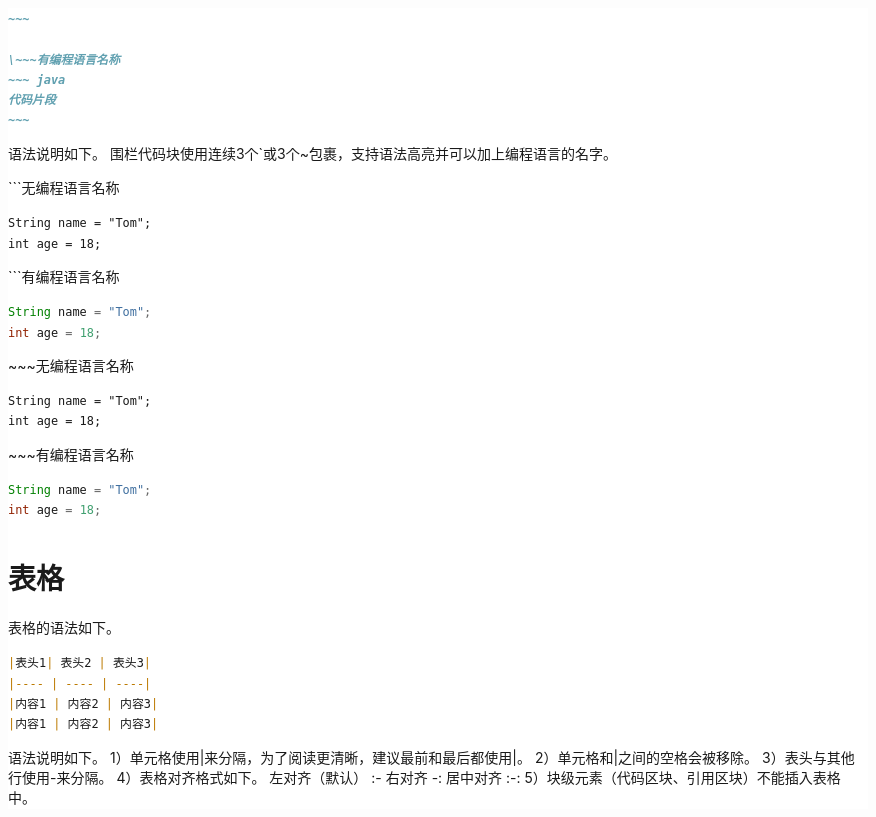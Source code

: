 ``` md
~~~

\~~~有编程语言名称
~~~ java
代码片段
~~~
```

语法说明如下。
围栏代码块使用连续3个`或3个~包裹，支持语法高亮并可以加上编程语言的名字。

\```无编程语言名称
```
String name = "Tom";
int age = 18;
```

\```有编程语言名称
``` java
String name = "Tom";
int age = 18;
```

\~~~无编程语言名称
~~~
String name = "Tom";
int age = 18;
~~~

\~~~有编程语言名称
~~~ java
String name = "Tom";
int age = 18;
~~~



# 表格



表格的语法如下。

``` md
|表头1| 表头2 | 表头3|
|---- | ---- | ----|
|内容1 | 内容2 | 内容3|
|内容1 | 内容2 | 内容3|
```

语法说明如下。
1）单元格使用|来分隔，为了阅读更清晰，建议最前和最后都使用|。
2）单元格和|之间的空格会被移除。
3）表头与其他行使用-来分隔。
4）表格对齐格式如下。
		左对齐（默认）	 :-
		右对齐	-:
		居中对齐 	:-:
5）块级元素（代码区块、引用区块）不能插入表格中。
